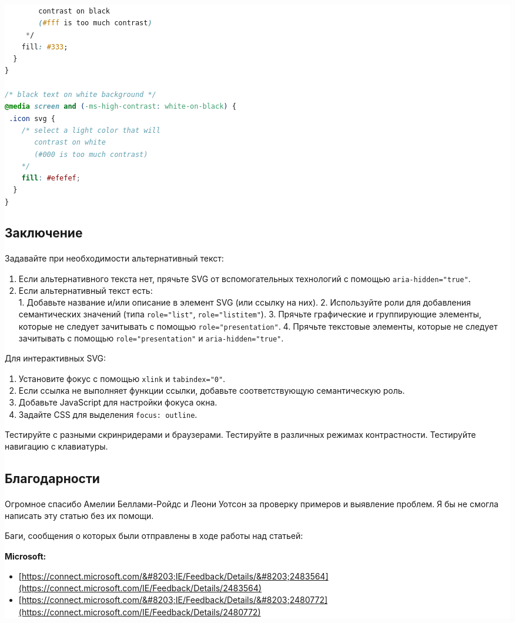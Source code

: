 ```css
        contrast on black 
        (#fff is too much contrast) 
     */
    fill: #333;
  }
}

/* black text on white background */
@media screen and (-ms-high-contrast: white-on-black) {
 .icon svg {
    /* select a light color that will 
       contrast on white 
       (#000 is too much contrast)
    */
    fill: #efefef;
  }
}
```

## Заключение

Задавайте при необходимости альтернативный текст:

1. Если альтернативного текста нет, прячьте SVG от вспомогательных технологий с помощью `aria-hidden="true"`.
2. Если альтернативный текст есть:    
       1. Добавьте название и/или описание в элемент SVG (или ссылку на них).
       2. Используйте роли для добавления семантических значений (типа `role="list"`, `role="listitem"`).
       3. Прячьте графические и группирующие элементы, которые не следует зачитывать с помощью `role="presentation"`.
       4. Прячьте текстовые элементы, которые не следует зачитывать с помощью `role="presentation"` и `aria-hidden="true"`.

Для интерактивных SVG:

1.  Установите фокус с помощью `xlink` и  `tabindex="0"`.
2.  Если ссылка не выполняет функции ссылки, добавьте соответствующую семантическую роль.
3.  Добавьте JavaScript для настройки фокуса окна.
4.  Задайте CSS для выделения `focus: outline`.

Тестируйте с разными скринридерами и браузерами. Тестируйте в различных режимах контрастности. Тестируйте навигацию с клавиатуры.

## Благодарности

Огромное спасибо Амелии Беллами-Ройдс и Леони Уотсон за проверку примеров и выявление проблем. Я бы не смогла написать эту статью без их помощи.

Баги, сообщения о которых были отправлены в ходе работы над статьей:

**Microsoft:**

* [https://connect.microsoft.com/&#8203;IE/Feedback/Details/&#8203;2483564](https://connect.microsoft.com/IE/Feedback/Details/2483564)
* [https://connect.microsoft.com/&#8203;IE/Feedback/Details/&#8203;2480772](https://connect.microsoft.com/IE/Feedback/Details/2480772)
